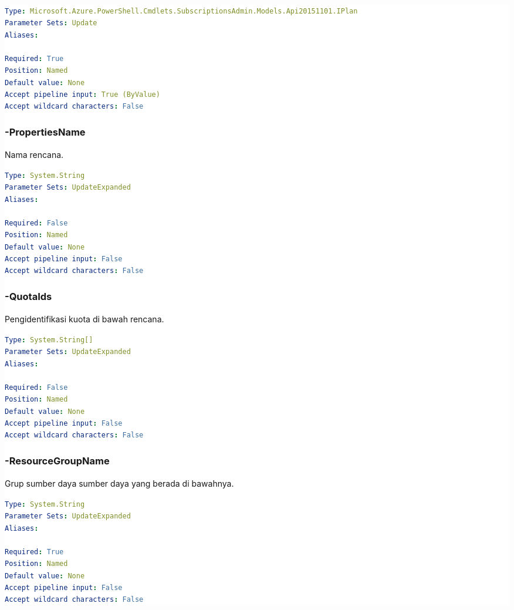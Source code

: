 ```yaml
Type: Microsoft.Azure.PowerShell.Cmdlets.SubscriptionsAdmin.Models.Api20151101.IPlan
Parameter Sets: Update
Aliases:

Required: True
Position: Named
Default value: None
Accept pipeline input: True (ByValue)
Accept wildcard characters: False

```

### -PropertiesName
Nama rencana.

```yaml
Type: System.String
Parameter Sets: UpdateExpanded
Aliases:

Required: False
Position: Named
Default value: None
Accept pipeline input: False
Accept wildcard characters: False

```

### -QuotaIds
Pengidentifikasi kuota di bawah rencana.

```yaml
Type: System.String[]
Parameter Sets: UpdateExpanded
Aliases:

Required: False
Position: Named
Default value: None
Accept pipeline input: False
Accept wildcard characters: False

```

### -ResourceGroupName
Grup sumber daya sumber daya yang berada di bawahnya.

```yaml
Type: System.String
Parameter Sets: UpdateExpanded
Aliases:

Required: True
Position: Named
Default value: None
Accept pipeline input: False
Accept wildcard characters: False

```
